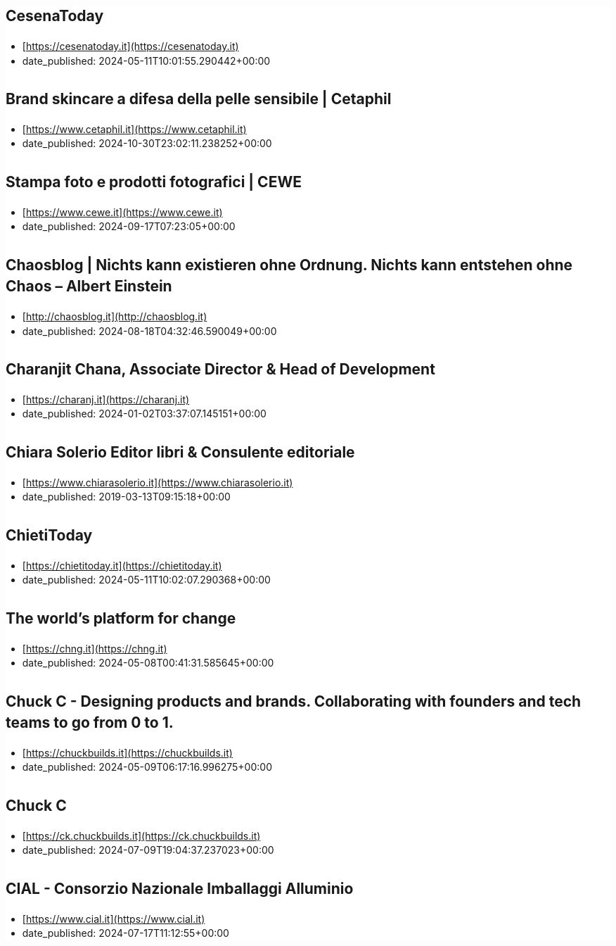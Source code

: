  ## CesenaToday
 - [https://cesenatoday.it](https://cesenatoday.it)
 - date_published: 2024-05-11T10:01:55.290442+00:00

 ## Brand skincare a difesa della pelle sensibile | Cetaphil
 - [https://www.cetaphil.it](https://www.cetaphil.it)
 - date_published: 2024-10-30T23:02:11.238252+00:00

 ## Stampa foto e prodotti fotografici | CEWE
 - [https://www.cewe.it](https://www.cewe.it)
 - date_published: 2024-09-17T07:23:05+00:00

 ## Chaosblog | Nichts kann existieren ohne Ordnung. Nichts kann entstehen ohne Chaos – Albert Einstein
 - [http://chaosblog.it](http://chaosblog.it)
 - date_published: 2024-08-18T04:32:46.590049+00:00

 ## Charanjit Chana, Associate Director & Head of Development
 - [https://charanj.it](https://charanj.it)
 - date_published: 2024-01-02T03:37:07.145151+00:00

 ## Chiara Solerio Editor libri & Consulente editoriale
 - [https://www.chiarasolerio.it](https://www.chiarasolerio.it)
 - date_published: 2019-03-13T09:15:18+00:00

 ## ChietiToday
 - [https://chietitoday.it](https://chietitoday.it)
 - date_published: 2024-05-11T10:02:07.290368+00:00

 ## The world’s platform for change
 - [https://chng.it](https://chng.it)
 - date_published: 2024-05-08T00:41:31.585645+00:00

 ## Chuck C - Designing products and brands. Collaborating with founders and tech teams to go from 0 to 1.
 - [https://chuckbuilds.it](https://chuckbuilds.it)
 - date_published: 2024-05-09T06:17:16.996275+00:00

 ## Chuck C
 - [https://ck.chuckbuilds.it](https://ck.chuckbuilds.it)
 - date_published: 2024-07-09T19:04:37.237023+00:00

 ## CIAL - Consorzio Nazionale Imballaggi Alluminio
 - [https://www.cial.it](https://www.cial.it)
 - date_published: 2024-07-17T11:12:55+00:00
